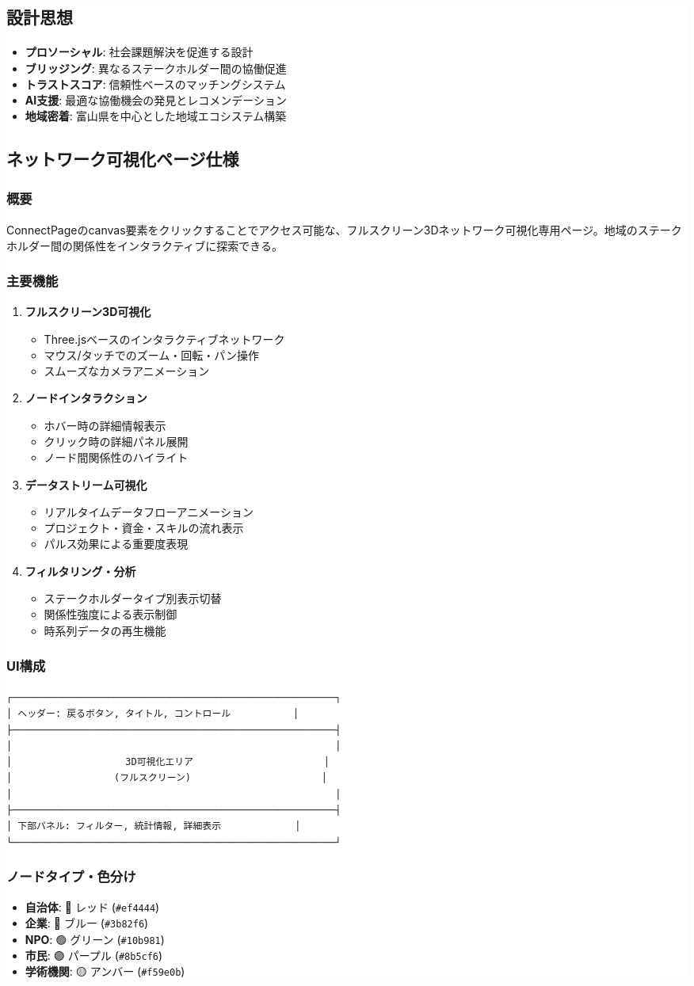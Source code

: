 ## 設計思想
- **プロソーシャル**: 社会課題解決を促進する設計
- **ブリッジング**: 異なるステークホルダー間の協働促進
- **トラストスコア**: 信頼性ベースのマッチングシステム
- **AI支援**: 最適な協働機会の発見とレコメンデーション
- **地域密着**: 富山県を中心とした地域エコシステム構築

## ネットワーク可視化ページ仕様

### 概要
ConnectPageのcanvas要素をクリックすることでアクセス可能な、フルスクリーン3Dネットワーク可視化専用ページ。地域のステークホルダー間の関係性をインタラクティブに探索できる。

### 主要機能
1. **フルスクリーン3D可視化**
   - Three.jsベースのインタラクティブネットワーク
   - マウス/タッチでのズーム・回転・パン操作
   - スムーズなカメラアニメーション

2. **ノードインタラクション**
   - ホバー時の詳細情報表示
   - クリック時の詳細パネル展開
   - ノード間関係性のハイライト

3. **データストリーム可視化**
   - リアルタイムデータフローアニメーション
   - プロジェクト・資金・スキルの流れ表示
   - パルス効果による重要度表現

4. **フィルタリング・分析**
   - ステークホルダータイプ別表示切替
   - 関係性強度による表示制御
   - 時系列データの再生機能

### UI構成
```
┌─────────────────────────────────────────────────────────┐
│ ヘッダー: 戻るボタン, タイトル, コントロール           │
├─────────────────────────────────────────────────────────┤
│                                                         │
│                    3D可視化エリア                       │
│                  (フルスクリーン)                       │
│                                                         │
├─────────────────────────────────────────────────────────┤
│ 下部パネル: フィルター, 統計情報, 詳細表示             │
└─────────────────────────────────────────────────────────┘
```

### ノードタイプ・色分け
- **自治体**: 🔴 レッド (`#ef4444`)
- **企業**: 🔵 ブルー (`#3b82f6`) 
- **NPO**: 🟢 グリーン (`#10b981`)
- **市民**: 🟣 パープル (`#8b5cf6`)
- **学術機関**: 🟡 アンバー (`#f59e0b`)

